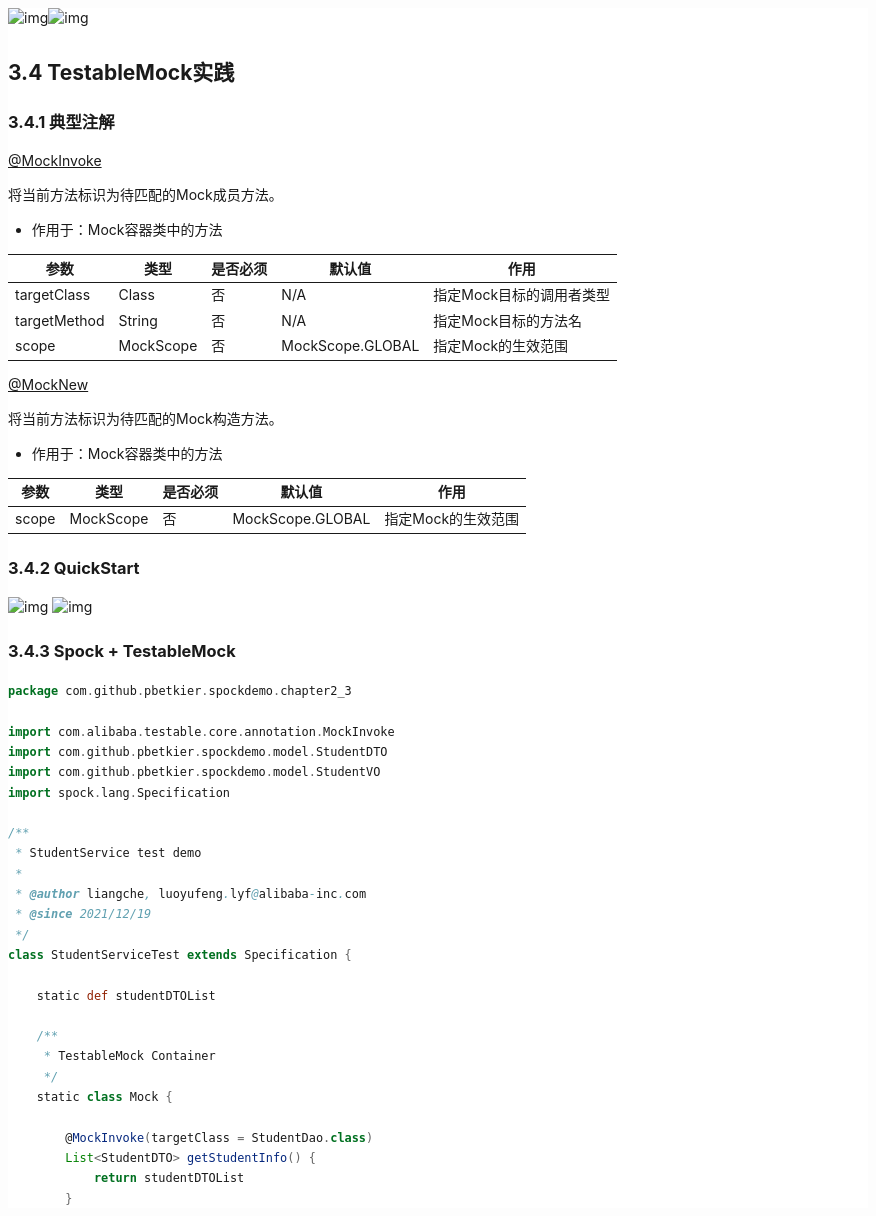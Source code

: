 ![img](https://intranetproxy.alipay.com/skylark/lark/0/2021/png/23856497/1639979730672-e0964107-2bfe-4ab1-8f52-13fc2637072d.png)![img](https://intranetproxy.alipay.com/skylark/lark/0/2021/png/23856497/1639979743480-46ffe519-4d40-45f6-938a-1d1170f8d789.png)

## 3.4 TestableMock实践

### 3.4.1 典型注解

[@MockInvoke](https://alibaba.github.io/testable-mock/#/zh-cn/doc/annotations?id=mockinvoke)

将当前方法标识为待匹配的Mock成员方法。

- 作用于：Mock容器类中的方法

| **参数**     | **类型**  | **是否必须** | **默认值**       | **作用**                 |
| ------------ | --------- | ------------ | ---------------- | ------------------------ |
| targetClass  | Class     | 否           | N/A              | 指定Mock目标的调用者类型 |
| targetMethod | String    | 否           | N/A              | 指定Mock目标的方法名     |
| scope        | MockScope | 否           | MockScope.GLOBAL | 指定Mock的生效范围       |

[@MockNew](https://alibaba.github.io/testable-mock/#/zh-cn/doc/annotations?id=mocknew)

将当前方法标识为待匹配的Mock构造方法。

- 作用于：Mock容器类中的方法

| **参数** | **类型**  | **是否必须** | **默认值**       | **作用**           |
| -------- | --------- | ------------ | ---------------- | ------------------ |
| scope    | MockScope | 否           | MockScope.GLOBAL | 指定Mock的生效范围 |

### 3.4.2 QuickStart

![img](https://intranetproxy.alipay.com/skylark/lark/0/2021/png/23856497/1639980804692-ced68cc1-d501-4f8c-b9f6-19e1d49643e3.png)
![img](https://intranetproxy.alipay.com/skylark/lark/0/2021/png/23856497/1639980869789-48e71cb2-7b0e-455a-abec-40b48065815e.png)

### 3.4.3 Spock + TestableMock

```groovy
package com.github.pbetkier.spockdemo.chapter2_3

import com.alibaba.testable.core.annotation.MockInvoke
import com.github.pbetkier.spockdemo.model.StudentDTO
import com.github.pbetkier.spockdemo.model.StudentVO
import spock.lang.Specification 

/**
 * StudentService test demo
 * 
 * @author liangche, luoyufeng.lyf@alibaba-inc.com
 * @since 2021/12/19
 */
class StudentServiceTest extends Specification {

    static def studentDTOList

    /**
     * TestableMock Container
     */
    static class Mock {

        @MockInvoke(targetClass = StudentDao.class)
        List<StudentDTO> getStudentInfo() {
            return studentDTOList
        }
```